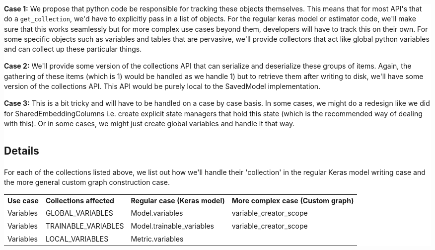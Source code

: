 **Case 1:** We propose that python code be responsible for tracking these objects themselves. This means that for most API's that do a `get_collection`, we'd have to explicitly pass in a list of objects. For the regular keras model or estimator code, we'll make sure that this works seamlessly but for more complex use cases beyond them, developers will have to track this on their own. For some specific objects such as variables and tables that are pervasive, we'll provide collectors that act like global python variables and can collect up these particular things.

**Case 2:** We'll provide some version of the collections API that can serialize and deserialize these groups of items. Again, the gathering of these items (which is 1) would be handled as we handle 1) but to retrieve them after writing to disk, we'll have some version of the collections API. This API would be purely local to the SavedModel implementation.

**Case 3:** This is a bit tricky and will have to be handled on a case by case basis. In some cases, we might do a redesign like we did for SharedEmbeddingColumns i.e. create explicit state managers that hold this state (which is the recommended way of dealing with this). Or in some cases, we might just create global variables and handle it that way. 


## **Details**

For each of the collections listed above, we list out how we'll handle their 'collection' in the regular Keras model writing case and the more general custom graph construction case.


<table>
  <tr>
   <td><strong>Use case </strong>
   </td>
   <td><strong>Collections affected</strong>
   </td>
   <td><strong>Regular case (Keras model)</strong>
   </td>
   <td><strong>More complex case (Custom graph)</strong>
   </td>
  </tr>
  <tr>
   <td>Variables
   </td>
   <td>GLOBAL_VARIABLES
   </td>
   <td>Model.variables
   </td>
   <td>variable_creator_scope
   </td>
  </tr>
  <tr>
   <td>Variables
   </td>
   <td>TRAINABLE_VARIABLES
   </td>
   <td>Model.trainable_variables
   </td>
   <td>variable_creator_scope
   </td>
  </tr>
  <tr>
   <td>Variables
   </td>
   <td>LOCAL_VARIABLES
   </td>
   <td>Metric.variables
   </td>
   <td>
   </td>
  </tr>
  <tr>